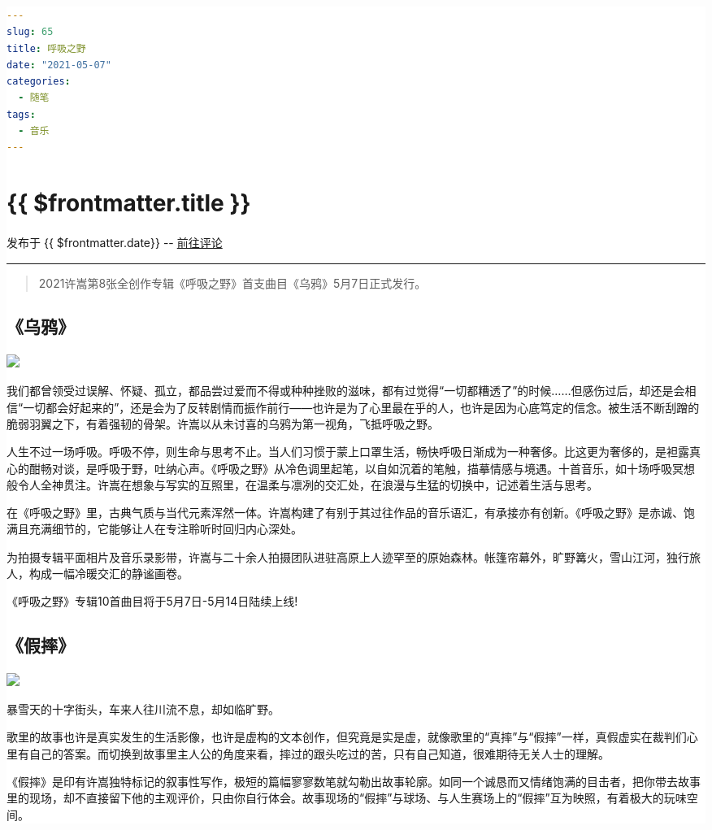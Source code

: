 ```yaml
---
slug: 65
title: 呼吸之野
date: "2021-05-07"
categories: 
  - 随笔
tags: 
  - 音乐
---
```



# {{ $frontmatter.title }}

发布于 {{ $frontmatter.date}} -- [前往评论](https://zishu.me)

---


>2021许嵩第8张全创作专辑《呼吸之野》首支曲目《乌鸦》5月7日正式发行。

## 《乌鸦》

<img style="width:100%" src="https://imgurl.zishu.me/images/2021/05/07/362e4b4d20e38d46a9d8445317a9a020.png">

我们都曾领受过误解、怀疑、孤立，都品尝过爱而不得或种种挫败的滋味，都有过觉得“一切都糟透了”的时候……但感伤过后，却还是会相信“一切都会好起来的”，还是会为了反转剧情而振作前行——也许是为了心里最在乎的人，也许是因为心底笃定的信念。被生活不断刮蹭的脆弱羽翼之下，有着强韧的骨架。许嵩以从未讨喜的乌鸦为第一视角，飞抵呼吸之野。

人生不过一场呼吸。呼吸不停，则生命与思考不止。当人们习惯于蒙上口罩生活，畅快呼吸日渐成为一种奢侈。比这更为奢侈的，是袒露真心的酣畅对谈，是呼吸于野，吐纳心声。《呼吸之野》从冷色调里起笔，以自如沉着的笔触，描摹情感与境遇。十首音乐，如十场呼吸冥想般令人全神贯注。许嵩在想象与写实的互照里，在温柔与凛冽的交汇处，在浪漫与生猛的切换中，记述着生活与思考。

在《呼吸之野》里，古典气质与当代元素浑然一体。许嵩构建了有别于其过往作品的音乐语汇，有承接亦有创新。《呼吸之野》是赤诚、饱满且充满细节的，它能够让人在专注聆听时回归内心深处。

为拍摄专辑平面相片及音乐录影带，许嵩与二十余人拍摄团队进驻高原上人迹罕至的原始森林。帐篷帘幕外，旷野篝火，雪山江河，独行旅人，构成一幅冷暖交汇的静谧画卷。

《呼吸之野》专辑10首曲目将于5月7日-5月14日陆续上线!

<iframe src="//player.bilibili.com/player.html?aid=757930107&bvid=BV1H64y127hM&cid=335064176&page=1&danmaku=0&high_quality=1" scrolling="no" border="0" frameborder="no" framespacing="0" allowfullscreen="true"> </iframe>


## 《假摔》

![](https://imgurl.zishu.me/images/2021/05/10/8e270c6a2280808e8ce7e00503338bc5.png)

暴雪天的十字街头，车来人往川流不息，却如临旷野。

歌里的故事也许是真实发生的生活影像，也许是虚构的文本创作，但究竟是实是虚，就像歌里的“真摔”与“假摔”一样，真假虚实在裁判们心里有自己的答案。而切换到故事里主人公的角度来看，摔过的跟头吃过的苦，只有自己知道，很难期待无关人士的理解。

《假摔》是印有许嵩独特标记的叙事性写作，极短的篇幅寥寥数笔就勾勒出故事轮廓。如同一个诚恳而又情绪饱满的目击者，把你带去故事里的现场，却不直接留下他的主观评价，只由你自行体会。故事现场的“假摔”与球场、与人生赛场上的“假摔”互为映照，有着极大的玩味空间。
